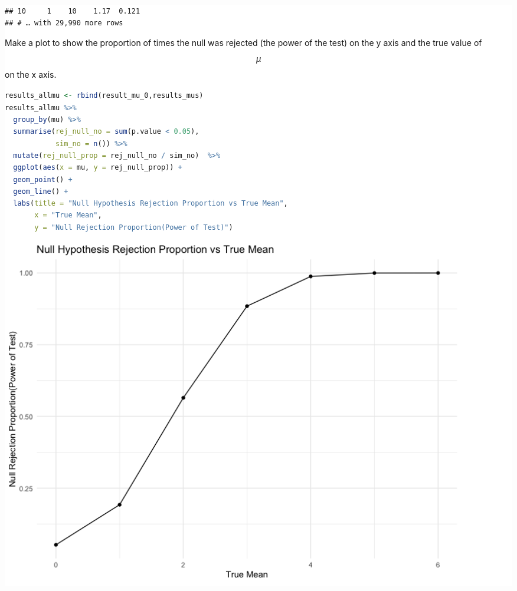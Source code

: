     ## 10     1    10    1.17  0.121  
    ## # … with 29,990 more rows

Make a plot to show the proportion of times the null was rejected (the
power of the test) on the y axis and the true value of $$\mu$$ on the x
axis.

``` r
results_allmu <- rbind(result_mu_0,results_mus)
results_allmu %>%
  group_by(mu) %>%
  summarise(rej_null_no = sum(p.value < 0.05),
            sim_no = n()) %>%
  mutate(rej_null_prop = rej_null_no / sim_no)  %>% 
  ggplot(aes(x = mu, y = rej_null_prop)) + 
  geom_point() + 
  geom_line() + 
  labs(title = "Null Hypothesis Rejection Proportion vs True Mean",
       x = "True Mean",
       y = "Null Rejection Proportion(Power of Test)")
```

<img src="p8105_hw5_jt3387_files/figure-gfm/unnamed-chunk-11-1.png" width="90%" />
